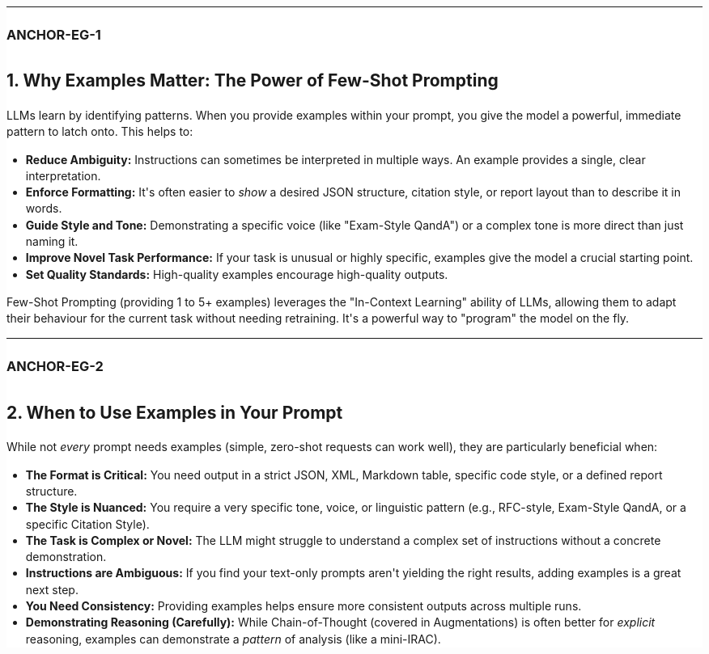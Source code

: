 ***

### [](#anchor-eg-1)ANCHOR-EG-1

## [](#1-why-examples-matter-the-power-of-few-shot-prompting)1. Why Examples Matter: The Power of Few-Shot Prompting

LLMs learn by identifying patterns. When you provide examples within your prompt, you give the model a
powerful, immediate pattern to latch onto. This helps to:

* **Reduce Ambiguity:** Instructions can sometimes be interpreted in multiple ways. An example provides a
  single, clear interpretation.
* **Enforce Formatting:** It's often easier to *show* a desired JSON structure, citation style, or report
  layout than to describe it in words.
* **Guide Style and Tone:** Demonstrating a specific voice (like "Exam-Style QandA") or a complex tone is
  more direct than just naming it.
* **Improve Novel Task Performance:** If your task is unusual or highly specific, examples give the model a
  crucial starting point.
* **Set Quality Standards:** High-quality examples encourage high-quality outputs.

Few-Shot Prompting (providing 1 to 5+ examples) leverages the "In-Context Learning" ability of LLMs,
allowing them to adapt their behaviour for the current task without needing retraining. It's a powerful way
to "program" the model on the fly.

***

### [](#anchor-eg-2)ANCHOR-EG-2

## [](#2-when-to-use-examples-in-your-prompt)2. When to Use Examples in Your Prompt

While not *every* prompt needs examples (simple, zero-shot requests can work well), they are particularly
beneficial when:

* **The Format is Critical:** You need output in a strict JSON, XML, Markdown table, specific code style, or
  a defined report structure.
* **The Style is Nuanced:** You require a very specific tone, voice, or linguistic pattern (e.g., RFC-style,
  Exam-Style QandA, or a specific Citation Style).
* **The Task is Complex or Novel:** The LLM might struggle to understand a complex set of instructions
  without a concrete demonstration.
* **Instructions are Ambiguous:** If you find your text-only prompts aren't yielding the right results,
  adding examples is a great next step.
* **You Need Consistency:** Providing examples helps ensure more consistent outputs across multiple runs.
* **Demonstrating Reasoning (Carefully):** While Chain-of-Thought (covered in Augmentations) is often better
  for *explicit* reasoning, examples can demonstrate a *pattern* of analysis (like a mini-IRAC).
